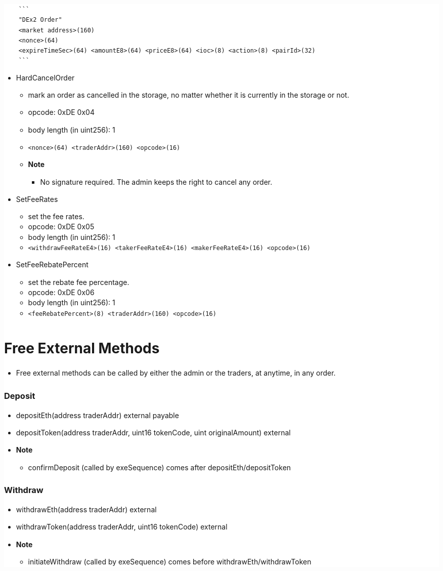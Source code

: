         ```
        "DEx2 Order"
        <market address>(160)
        <nonce>(64)
        <expireTimeSec>(64) <amountE8>(64) <priceE8>(64) <ioc>(8) <action>(8) <pairId>(32)
        ```

- HardCancelOrder
  - mark an order as cancelled in the storage, no matter whether it is currently in the storage or not.
  - opcode: 0xDE 0x04
  - body length (in uint256): 1
  - `<nonce>(64) <traderAddr>(160) <opcode>(16)`

  - **Note**
    - No signature required. The admin keeps the right to cancel any order.

- SetFeeRates
  - set the fee rates.
  - opcode: 0xDE 0x05
  - body length (in uint256): 1
  - `<withdrawFeeRateE4>(16) <takerFeeRateE4>(16) <makerFeeRateE4>(16) <opcode>(16)`

- SetFeeRebatePercent
  - set the rebate fee percentage.
  - opcode: 0xDE 0x06
  - body length (in uint256): 1
  - `<feeRebatePercent>(8) <traderAddr>(160) <opcode>(16)`

# Free External Methods

- Free external methods can be called by either the admin or the traders, at anytime, in any order.

### Deposit
- depositEth(address traderAddr) external payable
- depositToken(address traderAddr, uint16 tokenCode, uint originalAmount) external

- **Note**
  - confirmDeposit (called by exeSequence) comes after depositEth/depositToken

### Withdraw
- withdrawEth(address traderAddr) external
- withdrawToken(address traderAddr, uint16 tokenCode) external

- **Note**
  - initiateWithdraw (called by exeSequence) comes before withdrawEth/withdrawToken
